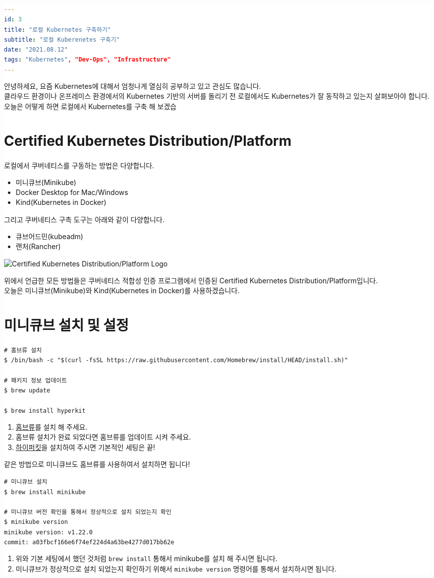```yaml
---
id: 3
title: "로컬 Kubernetes 구축하기"
subtitle: "로컬 Kuberenetes 구축기"
date: "2021.08.12"
tags: "Kubernetes", "Dev-Ops", "Infrastructure"
---
```

안녕하세요, 요즘 Kubernetes에 대해서 엄청나게 열심히 공부하고 있고 관심도 많습니다.  
클라우드 환경이나 온프레미스 환경에서의 Kubernetes 기반의 서버를 돌리기 전 로컬에서도 Kubernetes가 잘 동작하고 있는지 살펴보아야 합니다.  
오늘은 어떻게 하면 로컬에서 Kubernetes를 구축 해 보겠습

# Certified Kubernetes Distribution/Platform
로컬에서 쿠버네티스를 구동하는 방법은 다양합니다.  
- 미니큐브(Minikube)
- Docker Desktop for Mac/Windows
- Kind(Kubernetes in Docker)

그리고 쿠버네티스 구촉 도구는 아래와 같이 다양합니다.
- 큐브어드민(kubeadm)
- 랜처(Rancher)

<img src="https://www.cncf.io/wp-content/uploads/2020/07/certified_kubernetes_color-1.png" alt="Certified Kubernetes Distribution/Platform Logo" width="200" height="250" >

위에서 언급한 모든 방법들은 쿠버네티스 적합성 인증 프로그램에서 인증된 Certified Kubernetes Distribution/Platform입니다.  
오늘은 미니큐브(Minikube)와 Kind(Kubernetes in Docker)를 사용하겠습니다.
# 미니큐브 설치 및 설정
```shell
# 홈브류 설치
$ /bin/bash -c "$(curl -fsSL https://raw.githubusercontent.com/Homebrew/install/HEAD/install.sh)"

# 패키지 정보 업데이트
$ brew update

$ brew install hyperkit
```
1. [홈브류](https://brew.sh/)를 설치 해 주세요.
2. 홈브류 설치가 완료 되었다면 홈브류를 업데이트 시켜 주세요.
3. [하이퍼킷](https://github.com/moby/hyperkit)을 설치하여 주시면 기본적인 세팅은 끝!

같은 방법으로 미니큐브도 홈브류를 사용하여서 설치하면 됩니다!

```shell
# 미니큐브 설치
$ brew install minikube

# 미니큐브 버전 확인을 통해서 정상적으로 설치 되었는지 확인
$ minikube version
minikube version: v1.22.0
commit: a03fbcf166e6f74ef224d4a63be4277d017bb62e
```
1. 위와 기본 세팅에서 했던 것처럼 `brew install` 통해서 minikube를 설치 해 주시면 됩니다.
2. 미니큐브가 정상적으로 설치 되었는지 확인하기 위해서 `minikube version` 명령어를 통해서 설치하시면 됩니다.
